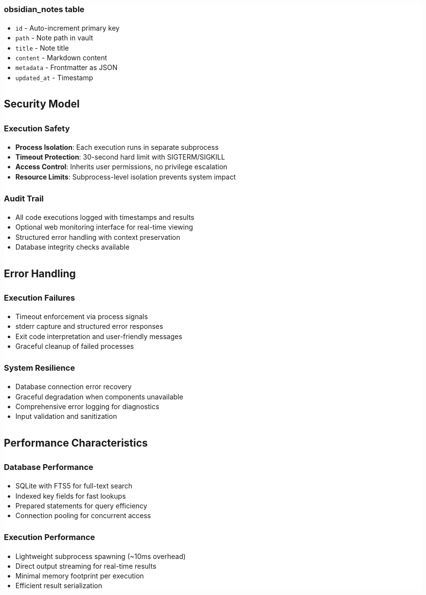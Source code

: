 ### obsidian_notes table
- `id` - Auto-increment primary key
- `path` - Note path in vault
- `title` - Note title
- `content` - Markdown content
- `metadata` - Frontmatter as JSON
- `updated_at` - Timestamp

## Security Model

### Execution Safety
- **Process Isolation**: Each execution runs in separate subprocess
- **Timeout Protection**: 30-second hard limit with SIGTERM/SIGKILL
- **Access Control**: Inherits user permissions, no privilege escalation
- **Resource Limits**: Subprocess-level isolation prevents system impact

### Audit Trail
- All code executions logged with timestamps and results
- Optional web monitoring interface for real-time viewing
- Structured error handling with context preservation
- Database integrity checks available

## Error Handling

### Execution Failures
- Timeout enforcement via process signals
- stderr capture and structured error responses
- Exit code interpretation and user-friendly messages
- Graceful cleanup of failed processes

### System Resilience
- Database connection error recovery
- Graceful degradation when components unavailable
- Comprehensive error logging for diagnostics
- Input validation and sanitization

## Performance Characteristics

### Database Performance
- SQLite with FTS5 for full-text search
- Indexed key fields for fast lookups
- Prepared statements for query efficiency
- Connection pooling for concurrent access

### Execution Performance
- Lightweight subprocess spawning (~10ms overhead)
- Direct output streaming for real-time results
- Minimal memory footprint per execution
- Efficient result serialization
